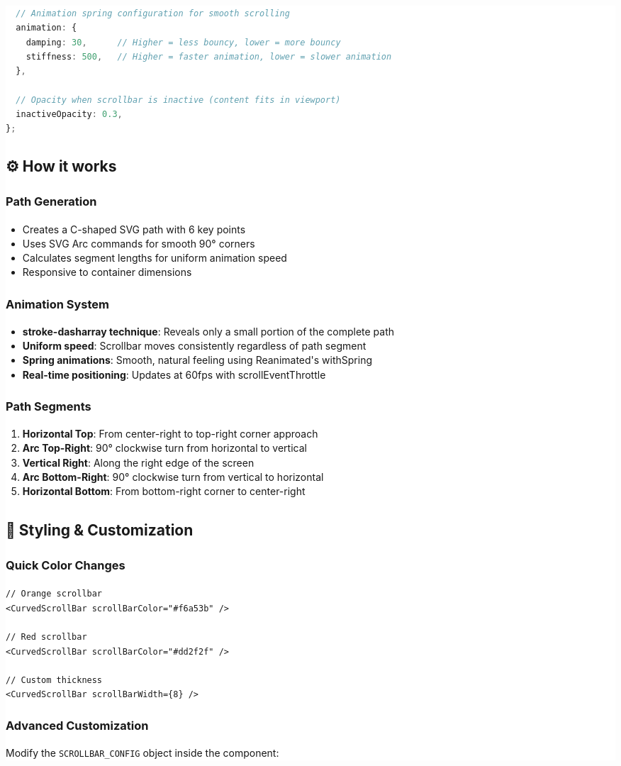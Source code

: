 ```typescript
  // Animation spring configuration for smooth scrolling
  animation: {
    damping: 30,      // Higher = less bouncy, lower = more bouncy
    stiffness: 500,   // Higher = faster animation, lower = slower animation
  },
  
  // Opacity when scrollbar is inactive (content fits in viewport)
  inactiveOpacity: 0.3,
};
```

## ⚙️ How it works

### Path Generation
- Creates a C-shaped SVG path with 6 key points
- Uses SVG Arc commands for smooth 90° corners
- Calculates segment lengths for uniform animation speed
- Responsive to container dimensions

### Animation System
- **stroke-dasharray technique**: Reveals only a small portion of the complete path
- **Uniform speed**: Scrollbar moves consistently regardless of path segment
- **Spring animations**: Smooth, natural feeling using Reanimated's withSpring
- **Real-time positioning**: Updates at 60fps with scrollEventThrottle

### Path Segments
1. **Horizontal Top**: From center-right to top-right corner approach
2. **Arc Top-Right**: 90° clockwise turn from horizontal to vertical
3. **Vertical Right**: Along the right edge of the screen
4. **Arc Bottom-Right**: 90° clockwise turn from vertical to horizontal
5. **Horizontal Bottom**: From bottom-right corner to center-right

## 🎨 Styling & Customization

### Quick Color Changes
```tsx
// Orange scrollbar
<CurvedScrollBar scrollBarColor="#f6a53b" />

// Red scrollbar
<CurvedScrollBar scrollBarColor="#dd2f2f" />

// Custom thickness
<CurvedScrollBar scrollBarWidth={8} />
```

### Advanced Customization
Modify the `SCROLLBAR_CONFIG` object inside the component:
